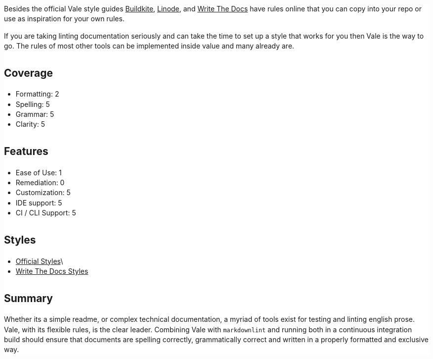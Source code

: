  Besides the official Vale style guides [Buildkite](https://buildkite.com/blog/linting-the-buildkite-docs), [Linode](https://github.com/linode/docs/tree/develop/ci/vale/styles), and [Write The Docs](https://github.com/testthedocs/vale-styles) have rules online that you can copy into your repo or use as inspiration for your own rules. 

If you are taking linting documentation seriously and can take the time to set up a style that works for you then Vale is the way to go. The rules of most other tools can be implemented inside value and many already are.

## Coverage

* Formatting: 2
* Spelling: 5
* Grammar: 5
* Clarity: 5

## Features

* Ease of Use: 1
* Remediation: 0
* Customization: 5
* IDE support: 5
* CI / CLI Support: 5

## Styles
 * [Official Styles](https://github.com/topics/vale-linter-style)\
 * [Write The Docs Styles](https://github.com/search?q=topic%3Avale-linter-style+org%3Atestthedocs+fork%3Atrue)

## Summary

Whether its a simple readme, or complex technical documentation, a myriad of tools exist for testing and linting english prose. Vale, with its flexible rules, is the clear leader. Combining Vale with `markdownlint` and running both in a continuous integration build should ensure that documents are spelling correctly, grammatically correct and written in a properly formatted and exclusive way. 